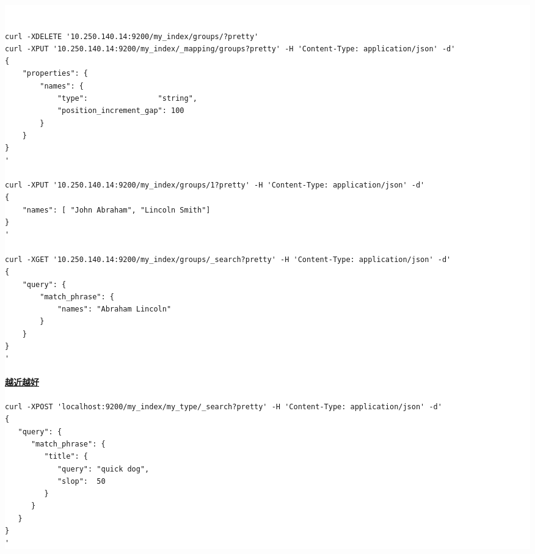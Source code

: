 







```shell


curl -XDELETE '10.250.140.14:9200/my_index/groups/?pretty'
curl -XPUT '10.250.140.14:9200/my_index/_mapping/groups?pretty' -H 'Content-Type: application/json' -d'
{
    "properties": {
        "names": {
            "type":                "string",
            "position_increment_gap": 100
        }
    }
}
'

curl -XPUT '10.250.140.14:9200/my_index/groups/1?pretty' -H 'Content-Type: application/json' -d'
{
    "names": [ "John Abraham", "Lincoln Smith"]
}
'

curl -XGET '10.250.140.14:9200/my_index/groups/_search?pretty' -H 'Content-Type: application/json' -d'
{
    "query": {
        "match_phrase": {
            "names": "Abraham Lincoln"
        }
    }
}
'
```





#### [越近越好](https://www.elastic.co/guide/cn/elasticsearch/guide/current/_closer_is_better.html)

```
curl -XPOST 'localhost:9200/my_index/my_type/_search?pretty' -H 'Content-Type: application/json' -d'
{
   "query": {
      "match_phrase": {
         "title": {
            "query": "quick dog",
            "slop":  50 
         }
      }
   }
}
'

```
